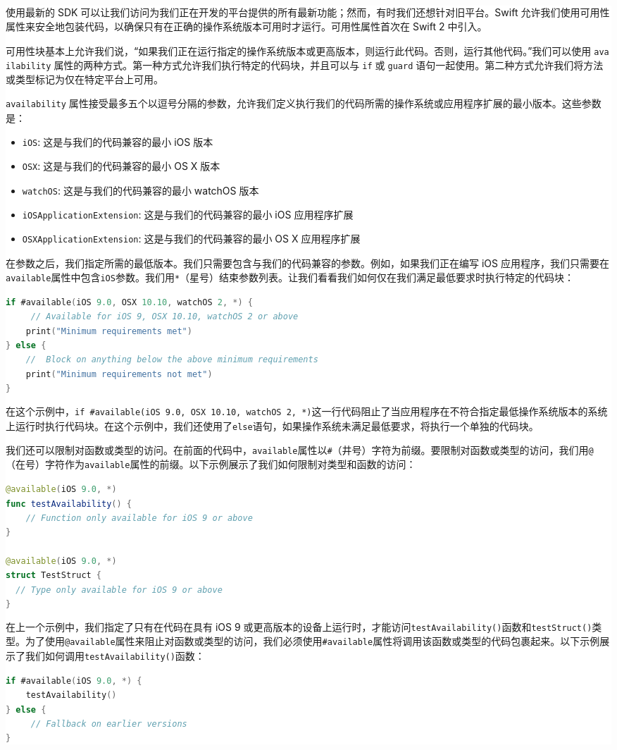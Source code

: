 使用最新的 SDK 可以让我们访问为我们正在开发的平台提供的所有最新功能；然而，有时我们还想针对旧平台。Swift 允许我们使用可用性属性来安全地包装代码，以确保只有在正确的操作系统版本可用时才运行。可用性属性首次在 Swift 2 中引入。

可用性块基本上允许我们说，“如果我们正在运行指定的操作系统版本或更高版本，则运行此代码。否则，运行其他代码。”我们可以使用 `availability` 属性的两种方式。第一种方式允许我们执行特定的代码块，并且可以与 `if` 或 `guard` 语句一起使用。第二种方式允许我们将方法或类型标记为仅在特定平台上可用。

`availability` 属性接受最多五个以逗号分隔的参数，允许我们定义执行我们的代码所需的操作系统或应用程序扩展的最小版本。这些参数是：

+   `iOS`: 这是与我们的代码兼容的最小 iOS 版本

+   `OSX`: 这是与我们的代码兼容的最小 OS X 版本

+   `watchOS`: 这是与我们的代码兼容的最小 watchOS 版本

+   `iOSApplicationExtension`: 这是与我们的代码兼容的最小 iOS 应用程序扩展

+   `OSXApplicationExtension`: 这是与我们的代码兼容的最小 OS X 应用程序扩展

在参数之后，我们指定所需的最低版本。我们只需要包含与我们的代码兼容的参数。例如，如果我们正在编写 iOS 应用程序，我们只需要在`available`属性中包含`iOS`参数。我们用`*`（星号）结束参数列表。让我们看看我们如何仅在我们满足最低要求时执行特定的代码块：

```swift
if #available(iOS 9.0, OSX 10.10, watchOS 2, *) {
     // Available for iOS 9, OSX 10.10, watchOS 2 or above
    print("Minimum requirements met")
} else {
    //  Block on anything below the above minimum requirements
    print("Minimum requirements not met")
}
```

在这个示例中，`if #available(iOS 9.0, OSX 10.10, watchOS 2, *)`这一行代码阻止了当应用程序在不符合指定最低操作系统版本的系统上运行时执行代码块。在这个示例中，我们还使用了`else`语句，如果操作系统未满足最低要求，将执行一个单独的代码块。

我们还可以限制对函数或类型的访问。在前面的代码中，`available`属性以`#`（井号）字符为前缀。要限制对函数或类型的访问，我们用`@`（在号）字符作为`available`属性的前缀。以下示例展示了我们如何限制对类型和函数的访问：

```swift
@available(iOS 9.0, *)
func testAvailability() {
    // Function only available for iOS 9 or above
}

@available(iOS 9.0, *)
struct TestStruct {
  // Type only available for iOS 9 or above
}
```

在上一个示例中，我们指定了只有在代码在具有 iOS 9 或更高版本的设备上运行时，才能访问`testAvailability()`函数和`testStruct()`类型。为了使用`@available`属性来阻止对函数或类型的访问，我们必须使用`#available`属性将调用该函数或类型的代码包裹起来。以下示例展示了我们如何调用`testAvailability()`函数：

```swift
if #available(iOS 9.0, *) {
    testAvailability()
} else {
     // Fallback on earlier versions
}
```
